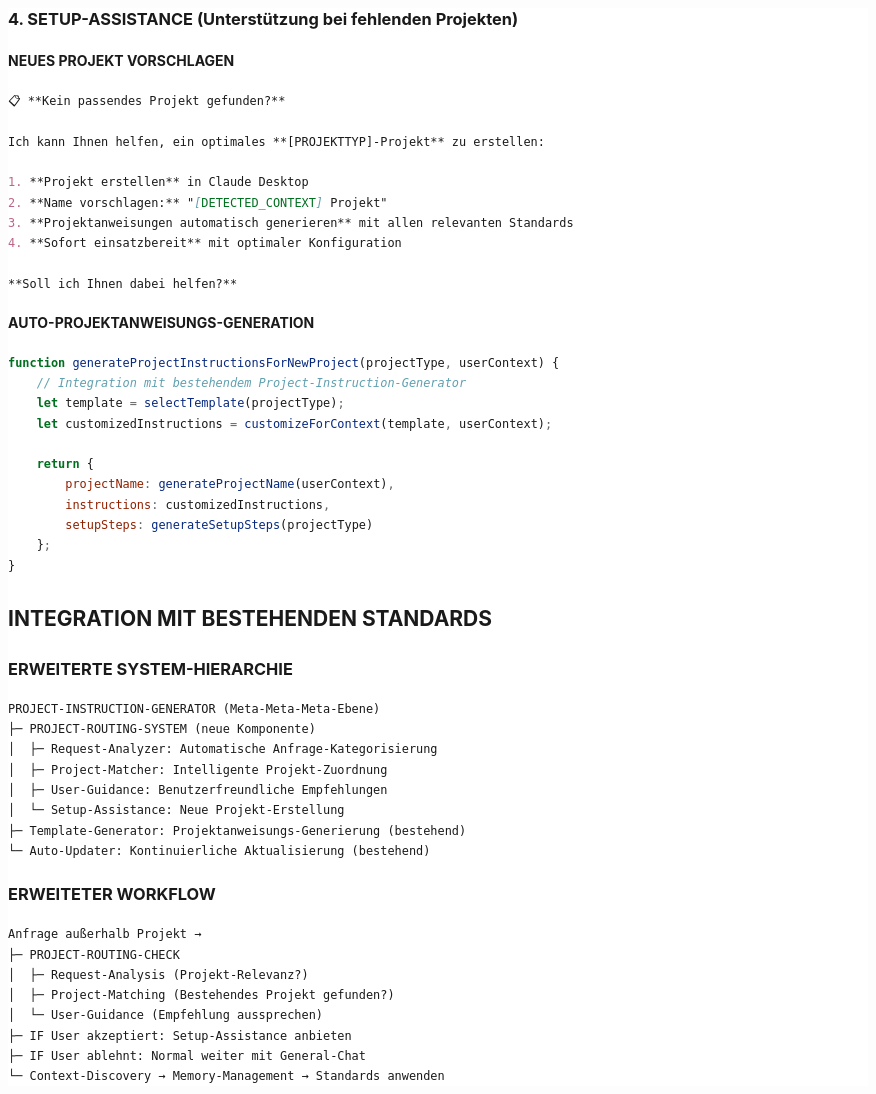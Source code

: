 ### 4. SETUP-ASSISTANCE (Unterstützung bei fehlenden Projekten)

#### NEUES PROJEKT VORSCHLAGEN
```markdown
📋 **Kein passendes Projekt gefunden?** 

Ich kann Ihnen helfen, ein optimales **[PROJEKTTYP]-Projekt** zu erstellen:

1. **Projekt erstellen** in Claude Desktop
2. **Name vorschlagen:** "[DETECTED_CONTEXT] Projekt"  
3. **Projektanweisungen automatisch generieren** mit allen relevanten Standards
4. **Sofort einsatzbereit** mit optimaler Konfiguration

**Soll ich Ihnen dabei helfen?**
```

#### AUTO-PROJEKTANWEISUNGS-GENERATION
```javascript
function generateProjectInstructionsForNewProject(projectType, userContext) {
    // Integration mit bestehendem Project-Instruction-Generator
    let template = selectTemplate(projectType);
    let customizedInstructions = customizeForContext(template, userContext);
    
    return {
        projectName: generateProjectName(userContext),
        instructions: customizedInstructions,
        setupSteps: generateSetupSteps(projectType)
    };
}
```

## INTEGRATION MIT BESTEHENDEN STANDARDS

### ERWEITERTE SYSTEM-HIERARCHIE
```
PROJECT-INSTRUCTION-GENERATOR (Meta-Meta-Meta-Ebene)
├─ PROJECT-ROUTING-SYSTEM (neue Komponente)
│  ├─ Request-Analyzer: Automatische Anfrage-Kategorisierung
│  ├─ Project-Matcher: Intelligente Projekt-Zuordnung
│  ├─ User-Guidance: Benutzerfreundliche Empfehlungen  
│  └─ Setup-Assistance: Neue Projekt-Erstellung
├─ Template-Generator: Projektanweisungs-Generierung (bestehend)
└─ Auto-Updater: Kontinuierliche Aktualisierung (bestehend)
```

### ERWEITETER WORKFLOW
```
Anfrage außerhalb Projekt →
├─ PROJECT-ROUTING-CHECK
│  ├─ Request-Analysis (Projekt-Relevanz?)
│  ├─ Project-Matching (Bestehendes Projekt gefunden?)
│  └─ User-Guidance (Empfehlung aussprechen)
├─ IF User akzeptiert: Setup-Assistance anbieten
├─ IF User ablehnt: Normal weiter mit General-Chat
└─ Context-Discovery → Memory-Management → Standards anwenden
```
